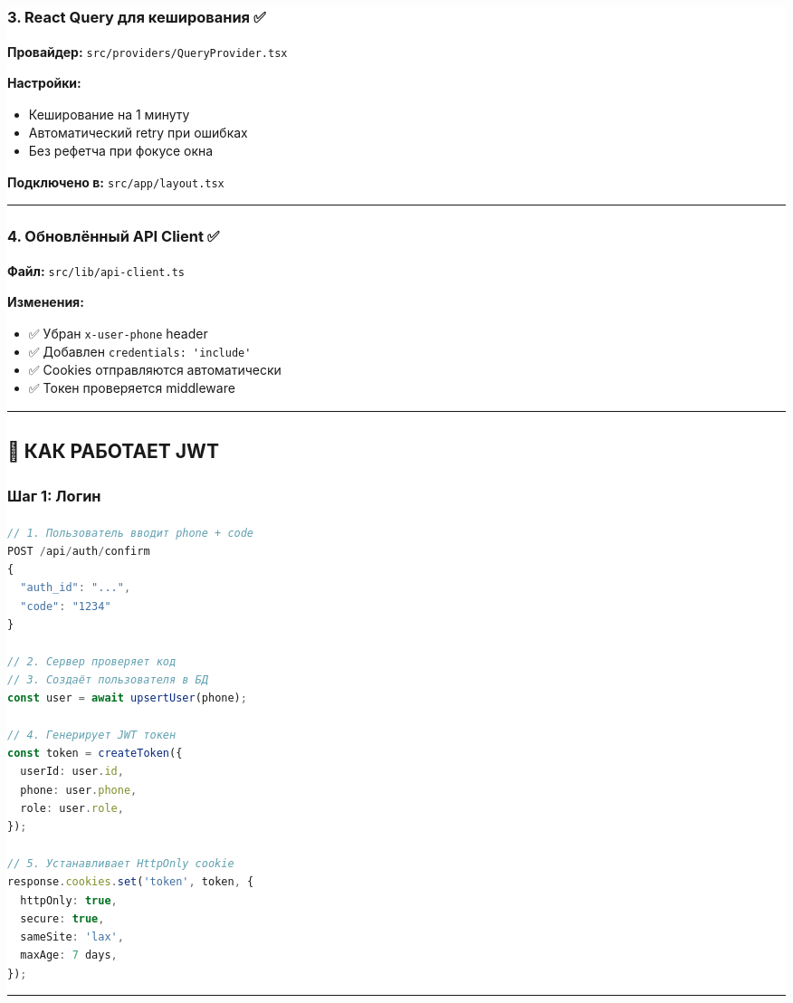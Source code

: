 
### 3. React Query для кеширования ✅

**Провайдер:** `src/providers/QueryProvider.tsx`

**Настройки:**
- Кеширование на 1 минуту
- Автоматический retry при ошибках
- Без рефетча при фокусе окна

**Подключено в:** `src/app/layout.tsx`

---

### 4. Обновлённый API Client ✅

**Файл:** `src/lib/api-client.ts`

**Изменения:**
- ✅ Убран `x-user-phone` header
- ✅ Добавлен `credentials: 'include'`
- ✅ Cookies отправляются автоматически
- ✅ Токен проверяется middleware

---

## 🔐 КАК РАБОТАЕТ JWT

### Шаг 1: Логин

```typescript
// 1. Пользователь вводит phone + code
POST /api/auth/confirm
{
  "auth_id": "...",
  "code": "1234"
}

// 2. Сервер проверяет код
// 3. Создаёт пользователя в БД
const user = await upsertUser(phone);

// 4. Генерирует JWT токен
const token = createToken({
  userId: user.id,
  phone: user.phone,
  role: user.role,
});

// 5. Устанавливает HttpOnly cookie
response.cookies.set('token', token, {
  httpOnly: true,
  secure: true,
  sameSite: 'lax',
  maxAge: 7 days,
});
```

---
